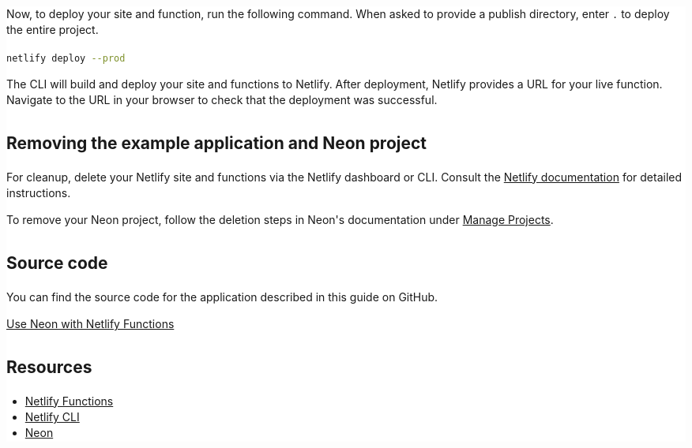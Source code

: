 Now, to deploy your site and function, run the following command. When asked to provide a publish directory, enter `.` to deploy the entire project.

```bash
netlify deploy --prod
```

The CLI will build and deploy your site and functions to Netlify. After deployment, Netlify provides a URL for your live function. Navigate to the URL in your browser to check that the deployment was successful.

## Removing the example application and Neon project

For cleanup, delete your Netlify site and functions via the Netlify dashboard or CLI. Consult the [Netlify documentation](https://docs.netlify.com/) for detailed instructions.

To remove your Neon project, follow the deletion steps in Neon's documentation under [Manage Projects](/docs/manage/projects#delete-a-project).

## Source code

You can find the source code for the application described in this guide on GitHub.

<DetailIconCards>
<a href="https://github.com/neondatabase/examples/tree/main/deploy-with-netlify-functions" description="Connect a Neon Postgres database to your Netlify Functions application" icon="github">Use Neon with Netlify Functions</a>
</DetailIconCards>

## Resources

- [Netlify Functions](https://www.netlify.com/products/functions/)
- [Netlify CLI](https://docs.netlify.com/cli/get-started/)
- [Neon](https://neon.tech)

<NeedHelp/>
